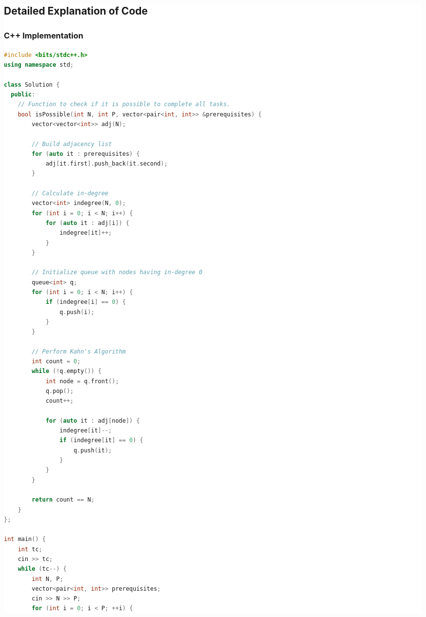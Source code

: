 
## Detailed Explanation of Code

### C++ Implementation

```cpp
#include <bits/stdc++.h>
using namespace std;

class Solution {
  public:
    // Function to check if it is possible to complete all tasks.
    bool isPossible(int N, int P, vector<pair<int, int>> &prerequisites) {
        vector<vector<int>> adj(N);
        
        // Build adjacency list
        for (auto it : prerequisites) {
            adj[it.first].push_back(it.second);
        }

        // Calculate in-degree
        vector<int> indegree(N, 0);
        for (int i = 0; i < N; i++) {
            for (auto it : adj[i]) {
                indegree[it]++;
            }
        }

        // Initialize queue with nodes having in-degree 0
        queue<int> q;
        for (int i = 0; i < N; i++) {
            if (indegree[i] == 0) {
                q.push(i);
            }
        }

        // Perform Kahn's Algorithm
        int count = 0;
        while (!q.empty()) {
            int node = q.front();
            q.pop();
            count++;

            for (auto it : adj[node]) {
                indegree[it]--;
                if (indegree[it] == 0) {
                    q.push(it);
                }
            }
        }

        return count == N;
    }
};

int main() {
    int tc;
    cin >> tc;
    while (tc--) {
        int N, P;
        vector<pair<int, int>> prerequisites;
        cin >> N >> P;
        for (int i = 0; i < P; ++i) {
```